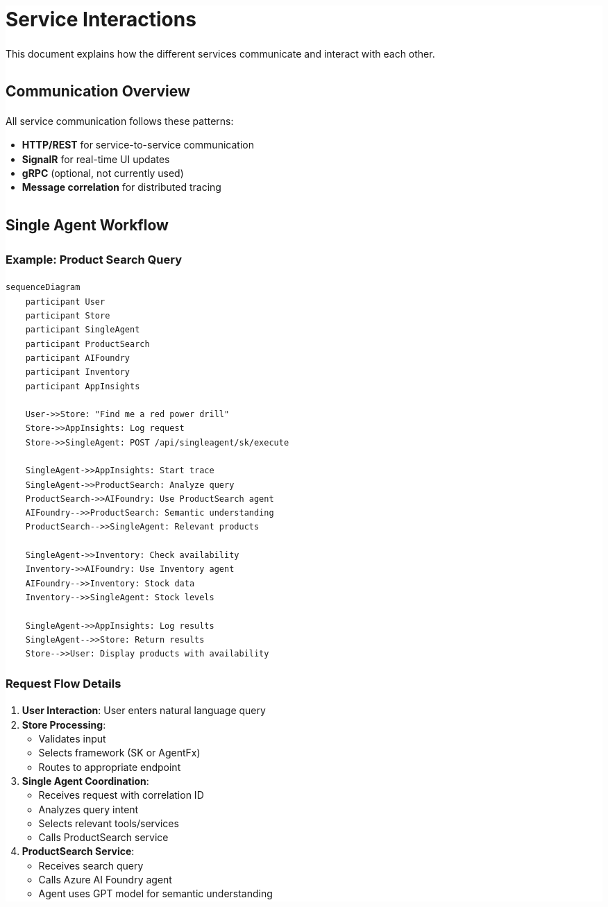 # Service Interactions

This document explains how the different services communicate and interact with each other.

## Communication Overview

All service communication follows these patterns:
- **HTTP/REST** for service-to-service communication
- **SignalR** for real-time UI updates
- **gRPC** (optional, not currently used)
- **Message correlation** for distributed tracing

## Single Agent Workflow

### Example: Product Search Query

```mermaid
sequenceDiagram
    participant User
    participant Store
    participant SingleAgent
    participant ProductSearch
    participant AIFoundry
    participant Inventory
    participant AppInsights
    
    User->>Store: "Find me a red power drill"
    Store->>AppInsights: Log request
    Store->>SingleAgent: POST /api/singleagent/sk/execute
    
    SingleAgent->>AppInsights: Start trace
    SingleAgent->>ProductSearch: Analyze query
    ProductSearch->>AIFoundry: Use ProductSearch agent
    AIFoundry-->>ProductSearch: Semantic understanding
    ProductSearch-->>SingleAgent: Relevant products
    
    SingleAgent->>Inventory: Check availability
    Inventory->>AIFoundry: Use Inventory agent
    AIFoundry-->>Inventory: Stock data
    Inventory-->>SingleAgent: Stock levels
    
    SingleAgent->>AppInsights: Log results
    SingleAgent-->>Store: Return results
    Store-->>User: Display products with availability
```

### Request Flow Details

1. **User Interaction**: User enters natural language query
2. **Store Processing**: 
   - Validates input
   - Selects framework (SK or AgentFx)
   - Routes to appropriate endpoint
3. **Single Agent Coordination**:
   - Receives request with correlation ID
   - Analyzes query intent
   - Selects relevant tools/services
   - Calls ProductSearch service
4. **ProductSearch Service**:
   - Receives search query
   - Calls Azure AI Foundry agent
   - Agent uses GPT model for semantic understanding